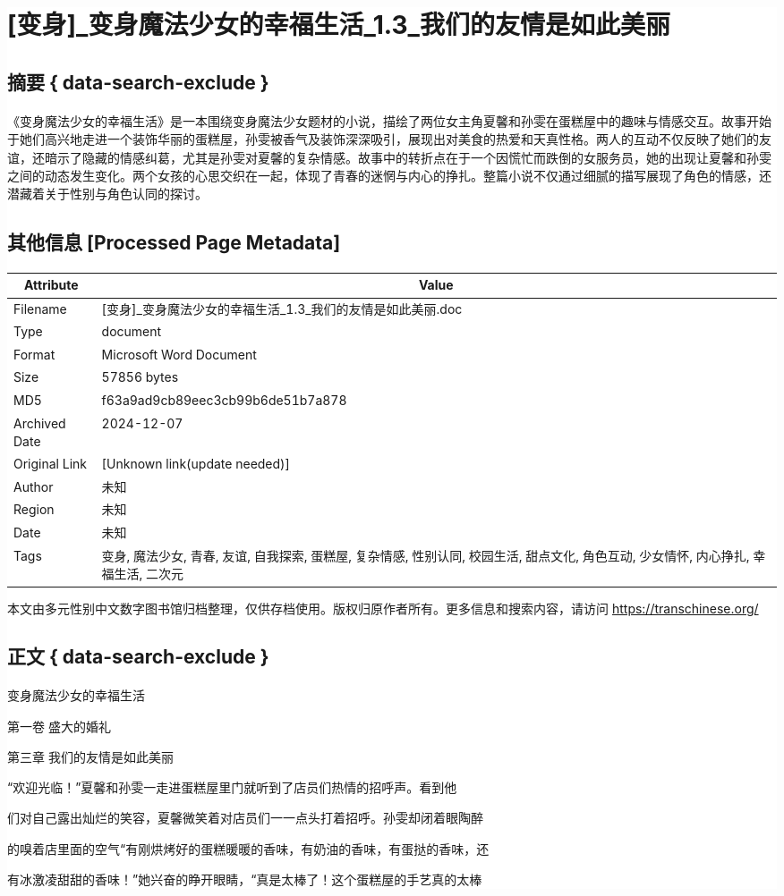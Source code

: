 # [变身]_变身魔法少女的幸福生活_1.3_我们的友情是如此美丽



## 摘要  { data-search-exclude }


《变身魔法少女的幸福生活》是一本围绕变身魔法少女题材的小说，描绘了两位女主角夏馨和孙雯在蛋糕屋中的趣味与情感交互。故事开始于她们高兴地走进一个装饰华丽的蛋糕屋，孙雯被香气及装饰深深吸引，展现出对美食的热爱和天真性格。两人的互动不仅反映了她们的友谊，还暗示了隐藏的情感纠葛，尤其是孙雯对夏馨的复杂情感。故事中的转折点在于一个因慌忙而跌倒的女服务员，她的出现让夏馨和孙雯之间的动态发生变化。两个女孩的心思交织在一起，体现了青春的迷惘与内心的挣扎。整篇小说不仅通过细腻的描写展现了角色的情感，还潜藏着关于性别与角色认同的探讨。



## 其他信息 [Processed Page Metadata]

| Attribute       | Value                                  |
|-----------------|----------------------------------------|
| Filename        | [变身]_变身魔法少女的幸福生活_1.3_我们的友情是如此美丽.doc                             |
| Type            | document                                 |
| Format          | Microsoft Word Document                               |
| Size            | 57856 bytes                           |
| MD5             | f63a9ad9cb89eec3cb99b6de51b7a878                                  |
| Archived Date   | 2024-12-07                             |
| Original Link   | [Unknown link(update needed)]                         |
| Author          | 未知                               |
| Region          | 未知                               |
| Date            | 未知                                 |
| Tags            | 变身, 魔法少女, 青春, 友谊, 自我探索, 蛋糕屋, 复杂情感, 性别认同, 校园生活, 甜点文化, 角色互动, 少女情怀, 内心挣扎, 幸福生活, 二次元                                 |

本文由多元性别中文数字图书馆归档整理，仅供存档使用。版权归原作者所有。更多信息和搜索内容，请访问 <https://transchinese.org/>


## 正文 { data-search-exclude }


变身魔法少女的幸福生活

第一卷 盛大的婚礼

第三章 我们的友情是如此美丽

“欢迎光临！”夏馨和孙雯一走进蛋糕屋里门就听到了店员们热情的招呼声。看到他

们对自己露出灿烂的笑容，夏馨微笑着对店员们一一点头打着招呼。孙雯却闭着眼陶醉

的嗅着店里面的空气“有刚烘烤好的蛋糕暖暖的香味，有奶油的香味，有蛋挞的香味，还

有冰激凌甜甜的香味！”她兴奋的睁开眼睛，“真是太棒了！这个蛋糕屋的手艺真的太棒
